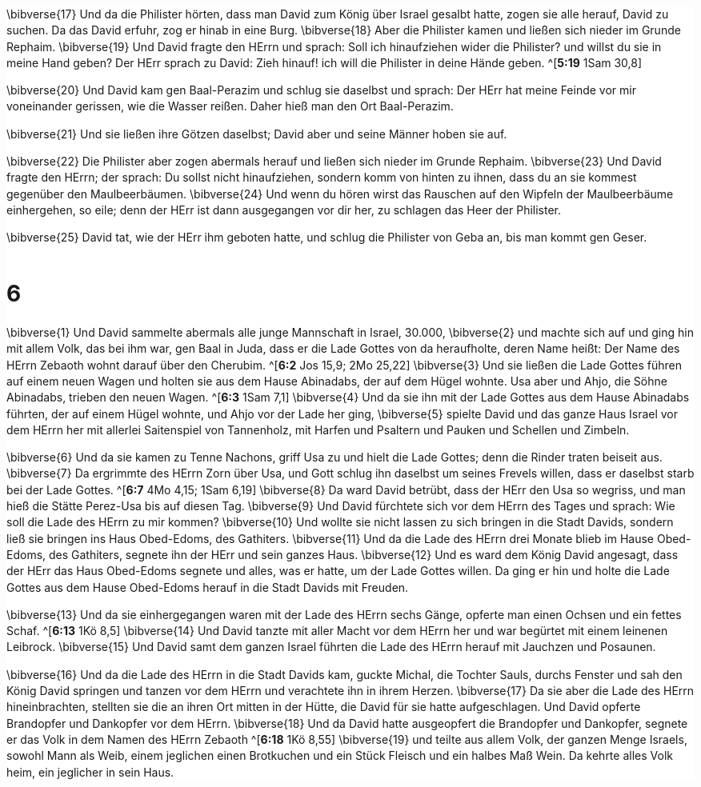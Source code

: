 \bibverse{17} Und da die Philister hörten, dass man David zum König über Israel gesalbt hatte, zogen sie alle herauf, David zu suchen. Da das David erfuhr, zog er hinab in eine Burg. \bibverse{18} Aber die Philister kamen und ließen sich nieder im Grunde Rephaim. \bibverse{19} Und David fragte den HErrn und sprach: Soll ich hinaufziehen wider die Philister? und willst du sie in meine Hand geben? Der HErr sprach zu David: Zieh hinauf! ich will die Philister in deine Hände geben. ^[**5:19** 1Sam 30,8] 


\bibverse{20} Und David kam gen Baal-Perazim und schlug sie daselbst und sprach: Der HErr hat meine Feinde vor mir voneinander gerissen, wie die Wasser reißen. Daher hieß man den Ort Baal-Perazim. 

\bibverse{21} Und sie ließen ihre Götzen daselbst; David aber und seine Männer hoben sie auf. 

\bibverse{22} Die Philister aber zogen abermals herauf und ließen sich nieder im Grunde Rephaim. \bibverse{23} Und David fragte den HErrn; der sprach: Du sollst nicht hinaufziehen, sondern komm von hinten zu ihnen, dass du an sie kommest gegenüber den Maulbeerbäumen. \bibverse{24} Und wenn du hören wirst das Rauschen auf den Wipfeln der Maulbeerbäume einhergehen, so eile; denn der HErr ist dann ausgegangen vor dir her, zu schlagen das Heer der Philister. 

\bibverse{25} David tat, wie der HErr ihm geboten hatte, und schlug die Philister von Geba an, bis man kommt gen Geser.
# 6
\bibverse{1} Und David sammelte abermals alle junge Mannschaft in Israel, 30.000, \bibverse{2} und machte sich auf und ging hin mit allem Volk, das bei ihm war, gen Baal in Juda, dass er die Lade Gottes von da heraufholte, deren Name heißt: Der Name des HErrn Zebaoth wohnt darauf über den Cherubim. ^[**6:2** Jos 15,9; 2Mo 25,22] \bibverse{3} Und sie ließen die Lade Gottes führen auf einem neuen Wagen und holten sie aus dem Hause Abinadabs, der auf dem Hügel wohnte. Usa aber und Ahjo, die Söhne Abinadabs, trieben den neuen Wagen. ^[**6:3** 1Sam 7,1] \bibverse{4} Und da sie ihn mit der Lade Gottes aus dem Hause Abinadabs führten, der auf einem Hügel wohnte, und Ahjo vor der Lade her ging, \bibverse{5} spielte David und das ganze Haus Israel vor dem HErrn her mit allerlei Saitenspiel von Tannenholz, mit Harfen und Psaltern und Pauken und Schellen und Zimbeln. 
 

\bibverse{6} Und da sie kamen zu Tenne Nachons, griff Usa zu und hielt die Lade Gottes; denn die Rinder traten beiseit aus. \bibverse{7} Da ergrimmte des HErrn Zorn über Usa, und Gott schlug ihn daselbst um seines Frevels willen, dass er daselbst starb bei der Lade Gottes. ^[**6:7** 4Mo 4,15; 1Sam 6,19] \bibverse{8} Da ward David betrübt, dass der HErr den Usa so wegriss, und man hieß die Stätte Perez-Usa bis auf diesen Tag. \bibverse{9} Und David fürchtete sich vor dem HErrn des Tages und sprach: Wie soll die Lade des HErrn zu mir kommen? \bibverse{10} Und wollte sie nicht lassen zu sich bringen in die Stadt Davids, sondern ließ sie bringen ins Haus Obed-Edoms, des Gathiters. \bibverse{11} Und da die Lade des HErrn drei Monate blieb im Hause Obed-Edoms, des Gathiters, segnete ihn der HErr und sein ganzes Haus. \bibverse{12} Und es ward dem König David angesagt, dass der HErr das Haus Obed-Edoms segnete und alles, was er hatte, um der Lade Gottes willen. Da ging er hin und holte die Lade Gottes aus dem Hause Obed-Edoms herauf in die Stadt Davids mit Freuden. 


\bibverse{13} Und da sie einhergegangen waren mit der Lade des HErrn sechs Gänge, opferte man einen Ochsen und ein fettes Schaf. ^[**6:13** 1Kö 8,5] \bibverse{14} Und David tanzte mit aller Macht vor dem HErrn her und war begürtet mit einem leinenen Leibrock. \bibverse{15} Und David samt dem ganzen Israel führten die Lade des HErrn herauf mit Jauchzen und Posaunen. 


\bibverse{16} Und da die Lade des HErrn in die Stadt Davids kam, guckte Michal, die Tochter Sauls, durchs Fenster und sah den König David springen und tanzen vor dem HErrn und verachtete ihn in ihrem Herzen. \bibverse{17} Da sie aber die Lade des HErrn hineinbrachten, stellten sie die an ihren Ort mitten in der Hütte, die David für sie hatte aufgeschlagen. Und David opferte Brandopfer und Dankopfer vor dem HErrn. \bibverse{18} Und da David hatte ausgeopfert die Brandopfer und Dankopfer, segnete er das Volk in dem Namen des HErrn Zebaoth ^[**6:18** 1Kö 8,55] \bibverse{19} und teilte aus allem Volk, der ganzen Menge Israels, sowohl Mann als Weib, einem jeglichen einen Brotkuchen und ein Stück Fleisch und ein halbes Maß Wein. Da kehrte alles Volk heim, ein jeglicher in sein Haus. 
